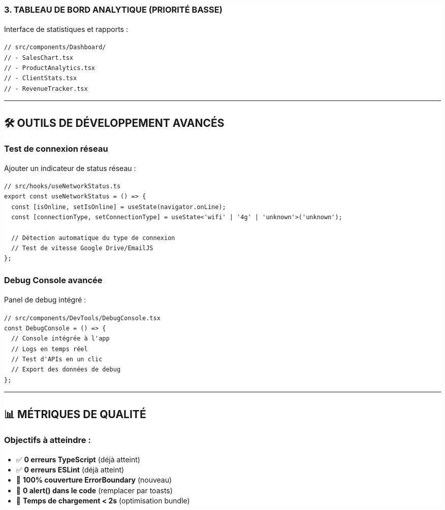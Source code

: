 ### **3. TABLEAU DE BORD ANALYTIQUE (PRIORITÉ BASSE)**

Interface de statistiques et rapports :

```tsx
// src/components/Dashboard/
// - SalesChart.tsx
// - ProductAnalytics.tsx
// - ClientStats.tsx
// - RevenueTracker.tsx
```

---

## 🛠️ **OUTILS DE DÉVELOPPEMENT AVANCÉS**

### **Test de connexion réseau**

Ajouter un indicateur de status réseau :

```tsx
// src/hooks/useNetworkStatus.ts
export const useNetworkStatus = () => {
  const [isOnline, setIsOnline] = useState(navigator.onLine);
  const [connectionType, setConnectionType] = useState<'wifi' | '4g' | 'unknown'>('unknown');
  
  // Détection automatique du type de connexion
  // Test de vitesse Google Drive/EmailJS
};
```

### **Debug Console avancée**

Panel de debug intégré :

```tsx
// src/components/DevTools/DebugConsole.tsx
const DebugConsole = () => {
  // Console intégrée à l'app
  // Logs en temps réel
  // Test d'APIs en un clic
  // Export des données de debug
};
```

---

## 📊 **MÉTRIQUES DE QUALITÉ**

### **Objectifs à atteindre :**

- ✅ **0 erreurs TypeScript** (déjà atteint)
- ✅ **0 erreurs ESLint** (déjà atteint)
- 🎯 **100% couverture ErrorBoundary** (nouveau)
- 🎯 **0 alert() dans le code** (remplacer par toasts)
- 🎯 **Temps de chargement < 2s** (optimisation bundle)
